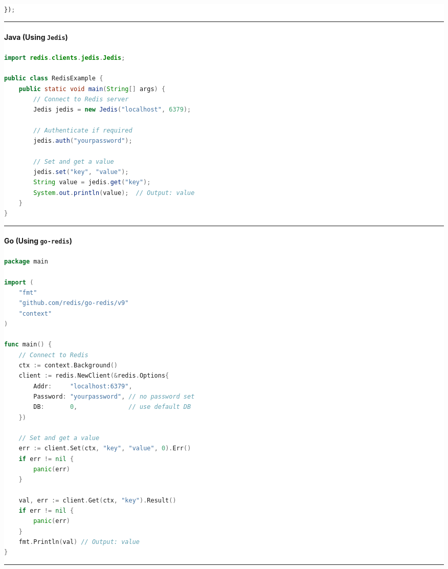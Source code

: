 ```javascript
});
```

---

#### Java (Using `Jedis`)
```java
import redis.clients.jedis.Jedis;

public class RedisExample {
    public static void main(String[] args) {
        // Connect to Redis server
        Jedis jedis = new Jedis("localhost", 6379);

        // Authenticate if required
        jedis.auth("yourpassword");

        // Set and get a value
        jedis.set("key", "value");
        String value = jedis.get("key");
        System.out.println(value);  // Output: value
    }
}
```

---

#### Go (Using `go-redis`)
```go
package main

import (
	"fmt"
	"github.com/redis/go-redis/v9"
	"context"
)

func main() {
	// Connect to Redis
	ctx := context.Background()
	client := redis.NewClient(&redis.Options{
		Addr:     "localhost:6379",
		Password: "yourpassword", // no password set
		DB:       0,              // use default DB
	})

	// Set and get a value
	err := client.Set(ctx, "key", "value", 0).Err()
	if err != nil {
		panic(err)
	}

	val, err := client.Get(ctx, "key").Result()
	if err != nil {
		panic(err)
	}
	fmt.Println(val) // Output: value
}
```

---